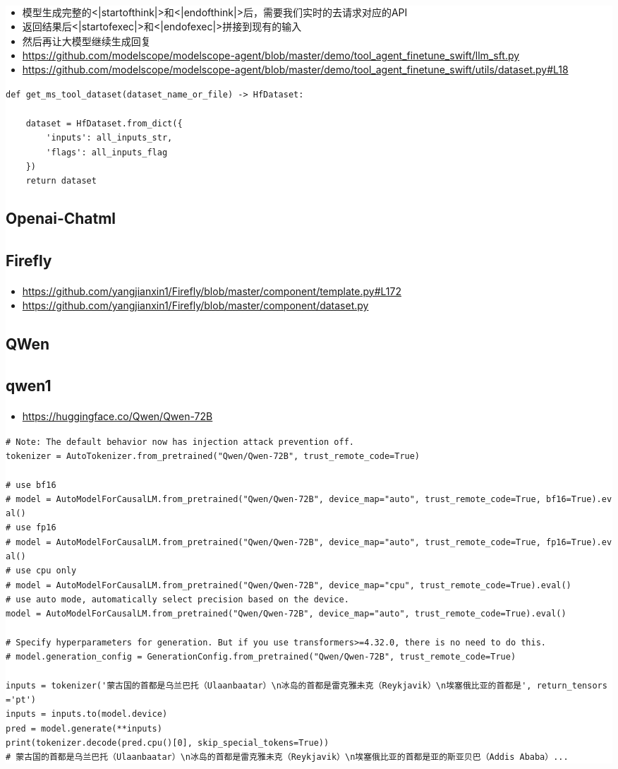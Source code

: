 - 模型生成完整的<|startofthink|>和<|endofthink|>后，需要我们实时的去请求对应的API
- 返回结果后<|startofexec|>和<|endofexec|>拼接到现有的输入
- 然后再让大模型继续生成回复
- https://github.com/modelscope/modelscope-agent/blob/master/demo/tool_agent_finetune_swift/llm_sft.py
- https://github.com/modelscope/modelscope-agent/blob/master/demo/tool_agent_finetune_swift/utils/dataset.py#L18

```
def get_ms_tool_dataset(dataset_name_or_file) -> HfDataset:

	dataset = HfDataset.from_dict({
	    'inputs': all_inputs_str,
	    'flags': all_inputs_flag
	})
	return dataset
```


## Openai-Chatml

## Firefly

- https://github.com/yangjianxin1/Firefly/blob/master/component/template.py#L172
- https://github.com/yangjianxin1/Firefly/blob/master/component/dataset.py


## QWen




## qwen1 

- https://huggingface.co/Qwen/Qwen-72B


```
# Note: The default behavior now has injection attack prevention off.
tokenizer = AutoTokenizer.from_pretrained("Qwen/Qwen-72B", trust_remote_code=True)

# use bf16
# model = AutoModelForCausalLM.from_pretrained("Qwen/Qwen-72B", device_map="auto", trust_remote_code=True, bf16=True).eval()
# use fp16
# model = AutoModelForCausalLM.from_pretrained("Qwen/Qwen-72B", device_map="auto", trust_remote_code=True, fp16=True).eval()
# use cpu only
# model = AutoModelForCausalLM.from_pretrained("Qwen/Qwen-72B", device_map="cpu", trust_remote_code=True).eval()
# use auto mode, automatically select precision based on the device.
model = AutoModelForCausalLM.from_pretrained("Qwen/Qwen-72B", device_map="auto", trust_remote_code=True).eval()

# Specify hyperparameters for generation. But if you use transformers>=4.32.0, there is no need to do this.
# model.generation_config = GenerationConfig.from_pretrained("Qwen/Qwen-72B", trust_remote_code=True)

inputs = tokenizer('蒙古国的首都是乌兰巴托（Ulaanbaatar）\n冰岛的首都是雷克雅未克（Reykjavik）\n埃塞俄比亚的首都是', return_tensors='pt')
inputs = inputs.to(model.device)
pred = model.generate(**inputs)
print(tokenizer.decode(pred.cpu()[0], skip_special_tokens=True))
# 蒙古国的首都是乌兰巴托（Ulaanbaatar）\n冰岛的首都是雷克雅未克（Reykjavik）\n埃塞俄比亚的首都是亚的斯亚贝巴（Addis Ababa）...

```